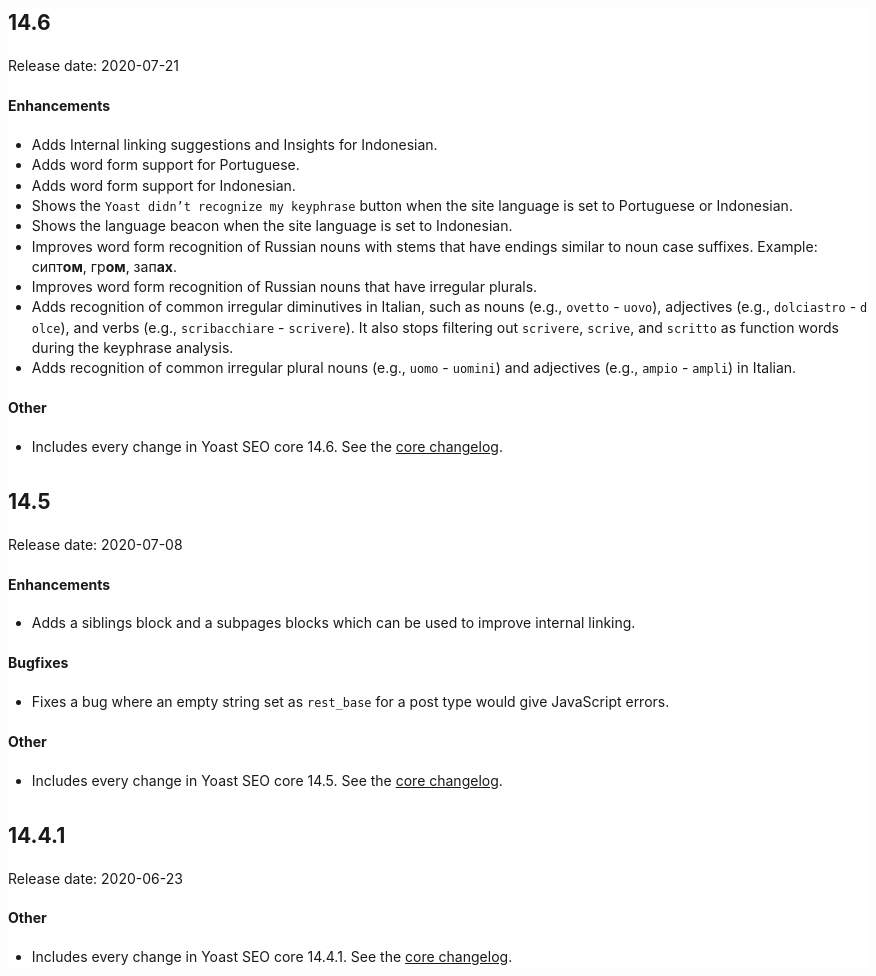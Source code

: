 ## 14.6

Release date: 2020-07-21

#### Enhancements

* Adds Internal linking suggestions and Insights for Indonesian.
* Adds word form support for Portuguese.
* Adds word form support for Indonesian.
* Shows the `Yoast didn’t recognize my keyphrase` button when the site language is set to Portuguese or Indonesian.
* Shows the language beacon when the site language is set to Indonesian.
* Improves word form recognition of Russian nouns with stems that have endings similar to noun case suffixes. Example: сипт<strong>ом</strong>, гр<strong>ом</strong>, зап<strong>ах</strong>.
* Improves word form recognition of Russian nouns that have irregular plurals.
* Adds recognition of common irregular diminutives in Italian, such as nouns (e.g., `ovetto` - `uovo`), adjectives (e.g., `dolciastro` - `dolce`), and verbs (e.g., `scribacchiare` - `scrivere`). It also stops filtering out `scrivere`, `scrive`, and `scritto` as function words during the keyphrase analysis.
* Adds recognition of common irregular plural nouns (e.g., `uomo` - `uomini`) and adjectives (e.g., `ampio` - `ampli`) in Italian.

#### Other

* Includes every change in Yoast SEO core 14.6. See the [core changelog](https://wordpress.org/plugins/wordpress-seo/#developers).

## 14.5

Release date: 2020-07-08

#### Enhancements

* Adds a siblings block and a subpages blocks which can be used to improve internal linking.

#### Bugfixes

* Fixes a bug where an empty string set as `rest_base` for a post type would give JavaScript errors.

#### Other

* Includes every change in Yoast SEO core 14.5. See the [core changelog](https://wordpress.org/plugins/wordpress-seo/#developers).

## 14.4.1

Release date: 2020-06-23

#### Other

* Includes every change in Yoast SEO core 14.4.1. See the [core changelog](https://wordpress.org/plugins/wordpress-seo/#developers).
